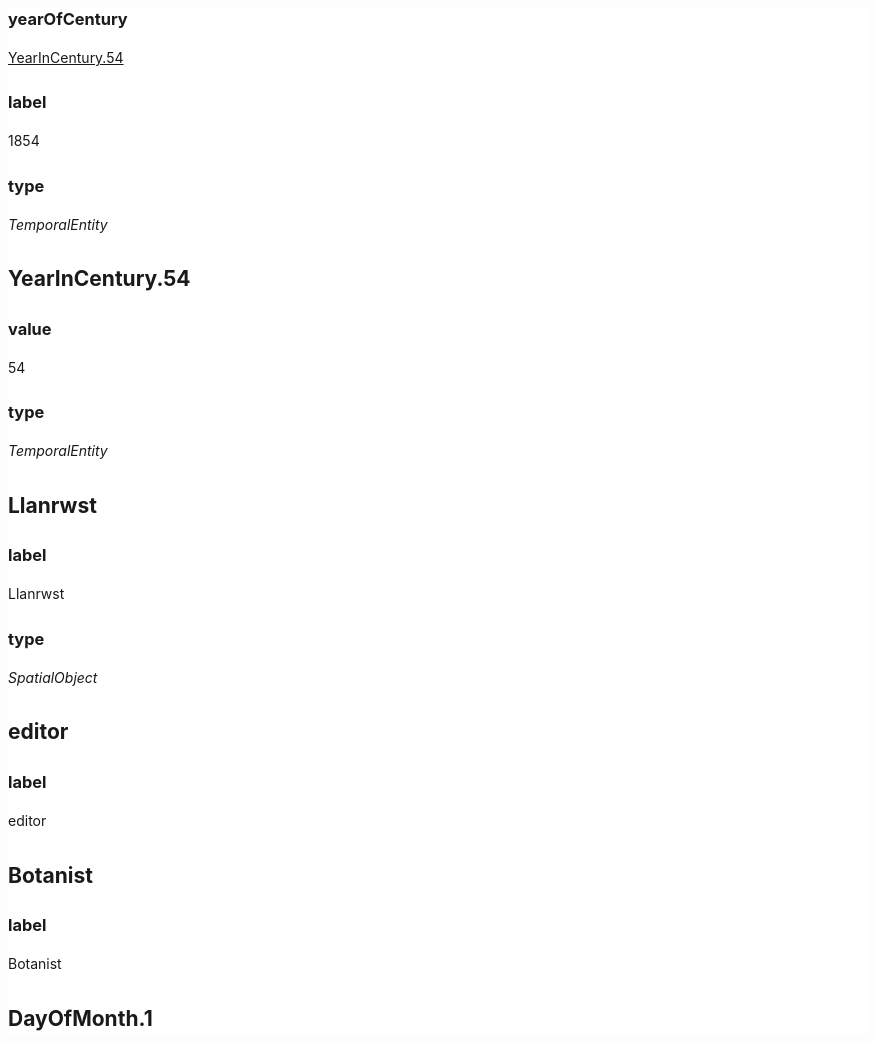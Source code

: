 ### yearOfCentury


[YearInCentury.54](#YearInCentury.54)

### label


1854

### type


*TemporalEntity*

## YearInCentury.54

### value


54

### type


*TemporalEntity*

## Llanrwst

### label


Llanrwst

### type


*SpatialObject*

## editor

### label


editor

## Botanist

### label


Botanist

## DayOfMonth.1

